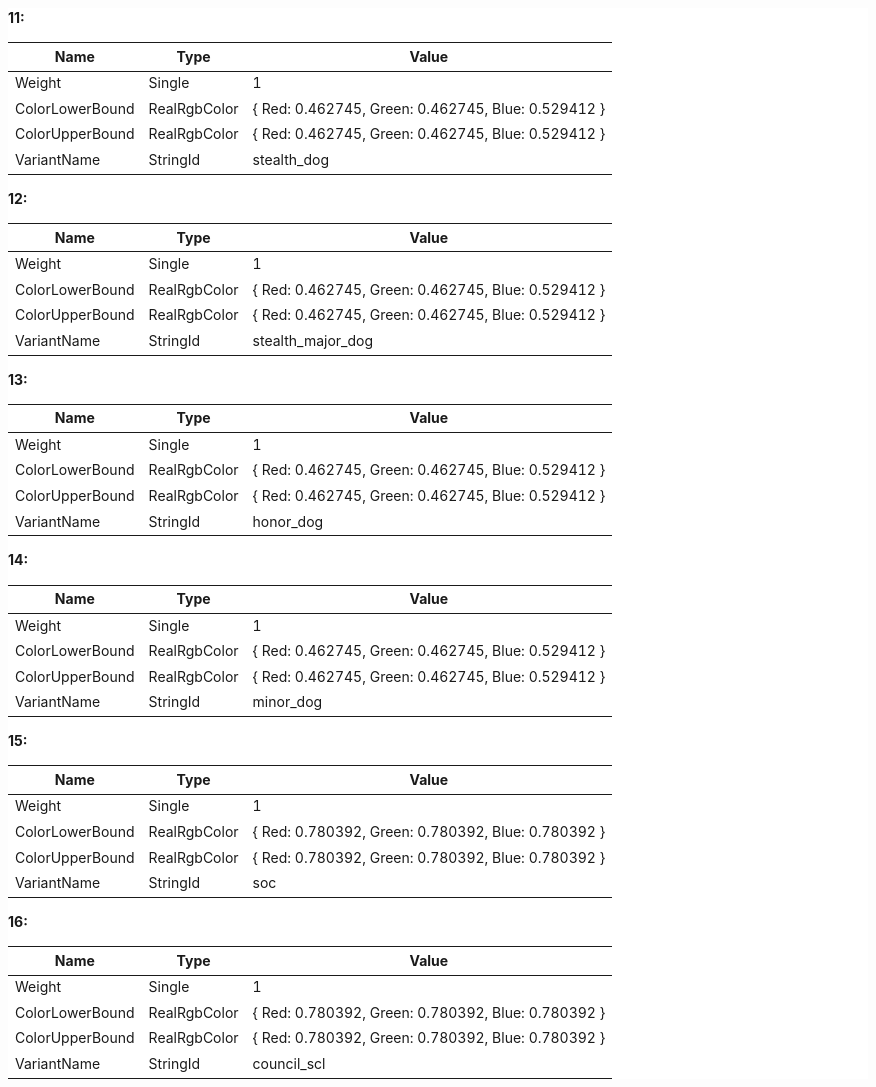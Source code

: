 
**11:**

Name	| Type	| Value
---	|---	|---	|
Weight	|Single	|1
ColorLowerBound	|RealRgbColor	|{ Red: 0.462745, Green: 0.462745, Blue: 0.529412 }
ColorUpperBound	|RealRgbColor	|{ Red: 0.462745, Green: 0.462745, Blue: 0.529412 }
VariantName	|StringId	|stealth_dog


**12:**

Name	| Type	| Value
---	|---	|---	|
Weight	|Single	|1
ColorLowerBound	|RealRgbColor	|{ Red: 0.462745, Green: 0.462745, Blue: 0.529412 }
ColorUpperBound	|RealRgbColor	|{ Red: 0.462745, Green: 0.462745, Blue: 0.529412 }
VariantName	|StringId	|stealth_major_dog


**13:**

Name	| Type	| Value
---	|---	|---	|
Weight	|Single	|1
ColorLowerBound	|RealRgbColor	|{ Red: 0.462745, Green: 0.462745, Blue: 0.529412 }
ColorUpperBound	|RealRgbColor	|{ Red: 0.462745, Green: 0.462745, Blue: 0.529412 }
VariantName	|StringId	|honor_dog


**14:**

Name	| Type	| Value
---	|---	|---	|
Weight	|Single	|1
ColorLowerBound	|RealRgbColor	|{ Red: 0.462745, Green: 0.462745, Blue: 0.529412 }
ColorUpperBound	|RealRgbColor	|{ Red: 0.462745, Green: 0.462745, Blue: 0.529412 }
VariantName	|StringId	|minor_dog


**15:**

Name	| Type	| Value
---	|---	|---	|
Weight	|Single	|1
ColorLowerBound	|RealRgbColor	|{ Red: 0.780392, Green: 0.780392, Blue: 0.780392 }
ColorUpperBound	|RealRgbColor	|{ Red: 0.780392, Green: 0.780392, Blue: 0.780392 }
VariantName	|StringId	|soc


**16:**

Name	| Type	| Value
---	|---	|---	|
Weight	|Single	|1
ColorLowerBound	|RealRgbColor	|{ Red: 0.780392, Green: 0.780392, Blue: 0.780392 }
ColorUpperBound	|RealRgbColor	|{ Red: 0.780392, Green: 0.780392, Blue: 0.780392 }
VariantName	|StringId	|council_scl
